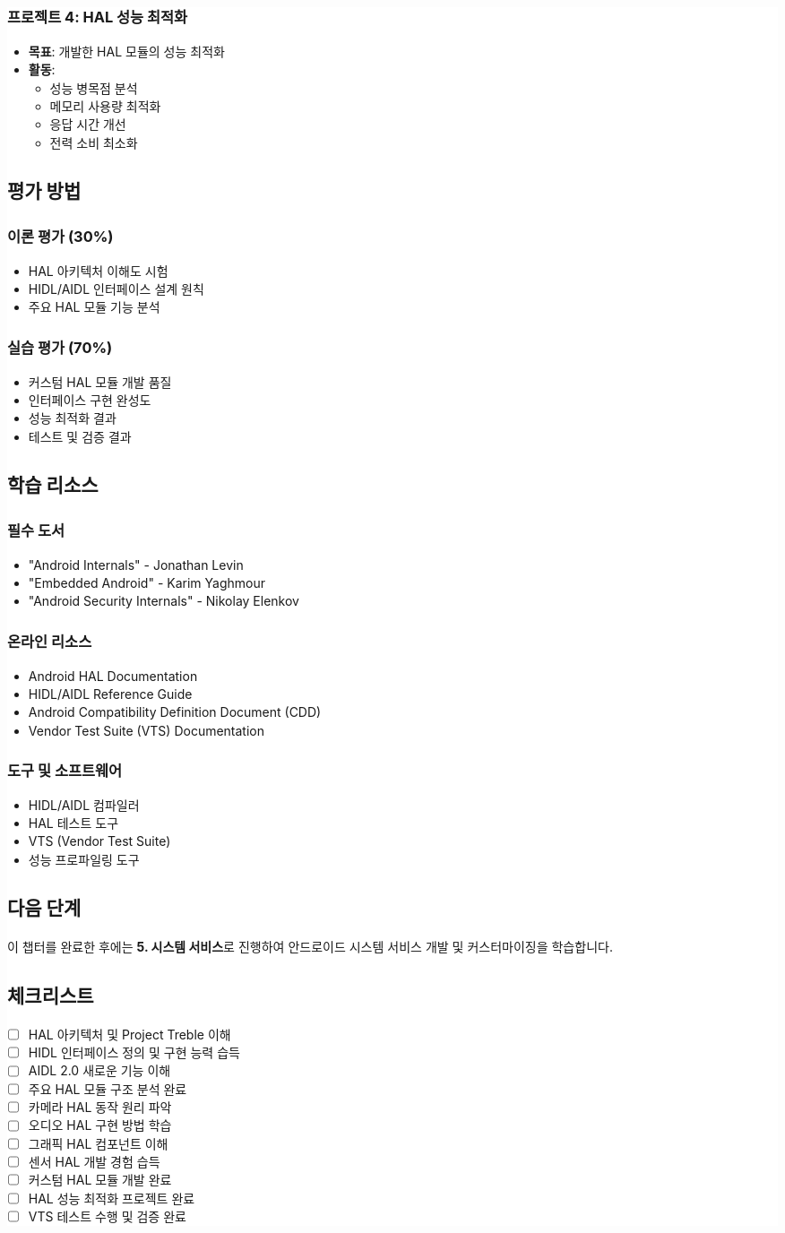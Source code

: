 ### 프로젝트 4: HAL 성능 최적화
- **목표**: 개발한 HAL 모듈의 성능 최적화
- **활동**:
  - 성능 병목점 분석
  - 메모리 사용량 최적화
  - 응답 시간 개선
  - 전력 소비 최소화

## 평가 방법

### 이론 평가 (30%)
- HAL 아키텍처 이해도 시험
- HIDL/AIDL 인터페이스 설계 원칙
- 주요 HAL 모듈 기능 분석

### 실습 평가 (70%)
- 커스텀 HAL 모듈 개발 품질
- 인터페이스 구현 완성도
- 성능 최적화 결과
- 테스트 및 검증 결과

## 학습 리소스

### 필수 도서
- "Android Internals" - Jonathan Levin
- "Embedded Android" - Karim Yaghmour
- "Android Security Internals" - Nikolay Elenkov

### 온라인 리소스
- Android HAL Documentation
- HIDL/AIDL Reference Guide
- Android Compatibility Definition Document (CDD)
- Vendor Test Suite (VTS) Documentation

### 도구 및 소프트웨어
- HIDL/AIDL 컴파일러
- HAL 테스트 도구
- VTS (Vendor Test Suite)
- 성능 프로파일링 도구

## 다음 단계

이 챕터를 완료한 후에는 **5. 시스템 서비스**로 진행하여 안드로이드 시스템 서비스 개발 및 커스터마이징을 학습합니다.

## 체크리스트

- [ ] HAL 아키텍처 및 Project Treble 이해
- [ ] HIDL 인터페이스 정의 및 구현 능력 습득
- [ ] AIDL 2.0 새로운 기능 이해
- [ ] 주요 HAL 모듈 구조 분석 완료
- [ ] 카메라 HAL 동작 원리 파악
- [ ] 오디오 HAL 구현 방법 학습
- [ ] 그래픽 HAL 컴포넌트 이해
- [ ] 센서 HAL 개발 경험 습득
- [ ] 커스텀 HAL 모듈 개발 완료
- [ ] HAL 성능 최적화 프로젝트 완료
- [ ] VTS 테스트 수행 및 검증 완료 
